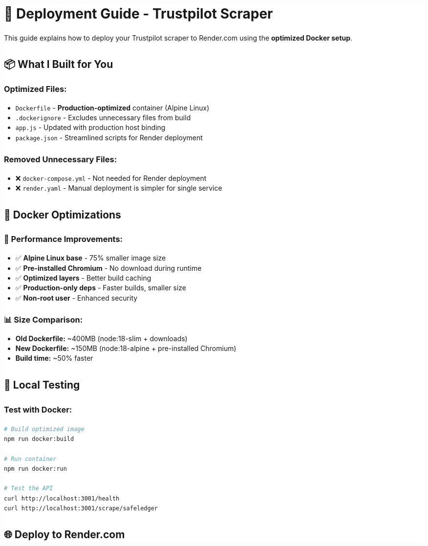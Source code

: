 # 🚀 Deployment Guide - Trustpilot Scraper

This guide explains how to deploy your Trustpilot scraper to Render.com using the **optimized Docker setup**.

## 📦 What I Built for You

### **Optimized Files:**
- `Dockerfile` - **Production-optimized** container (Alpine Linux)
- `.dockerignore` - Excludes unnecessary files from build
- `app.js` - Updated with production host binding
- `package.json` - Streamlined scripts for Render deployment

### **Removed Unnecessary Files:**
- ❌ `docker-compose.yml` - Not needed for Render deployment
- ❌ `render.yaml` - Manual deployment is simpler for single service

## 🐳 Docker Optimizations

### **🚀 Performance Improvements:**
- ✅ **Alpine Linux base** - 75% smaller image size
- ✅ **Pre-installed Chromium** - No download during runtime
- ✅ **Optimized layers** - Better build caching
- ✅ **Production-only deps** - Faster builds, smaller size
- ✅ **Non-root user** - Enhanced security

### **📊 Size Comparison:**
- **Old Dockerfile:** ~400MB (node:18-slim + downloads)
- **New Dockerfile:** ~150MB (node:18-alpine + pre-installed Chromium)
- **Build time:** ~50% faster

## 🧪 Local Testing

### **Test with Docker:**
```bash
# Build optimized image
npm run docker:build

# Run container
npm run docker:run

# Test the API
curl http://localhost:3001/health
curl http://localhost:3001/scrape/safeledger
```

## 🌐 Deploy to Render.com
